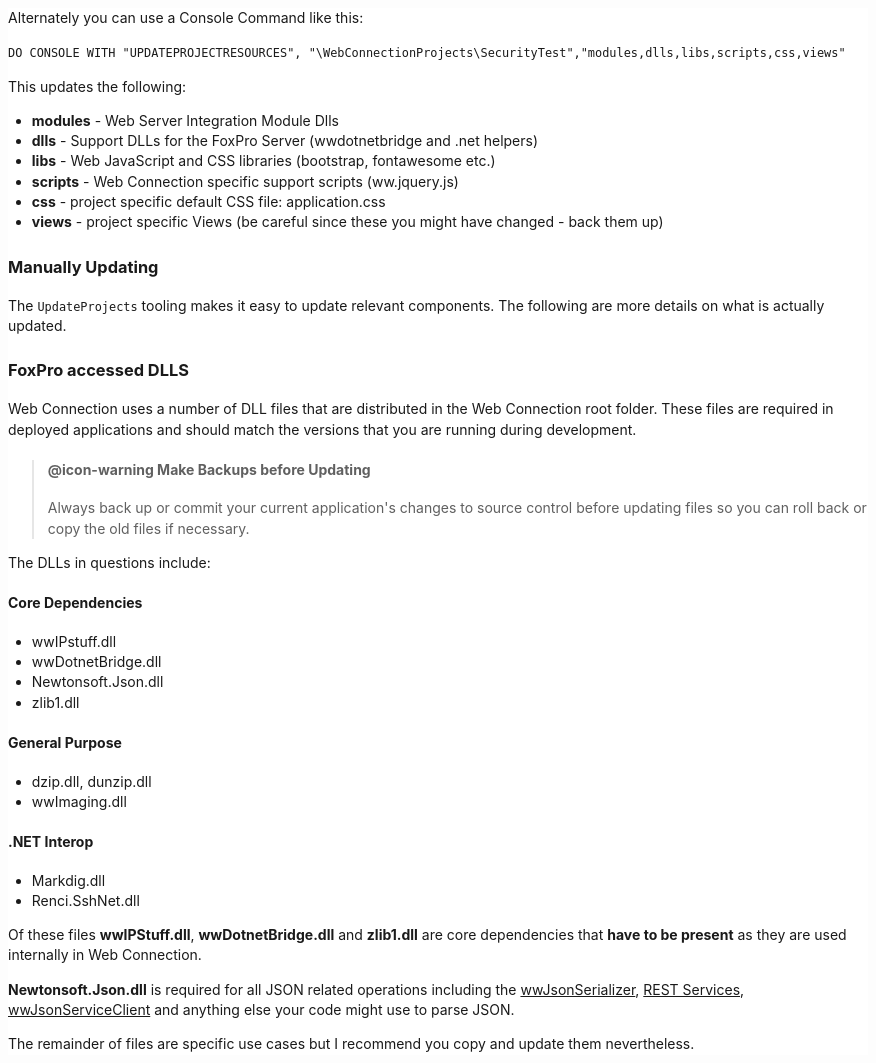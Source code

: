 
Alternately you can use a Console Command like this:

```Foxpro
DO CONSOLE WITH "UPDATEPROJECTRESOURCES", "\WebConnectionProjects\SecurityTest","modules,dlls,libs,scripts,css,views"
```

This updates the following:

* **modules** - Web Server Integration Module Dlls
* **dlls** - Support DLLs for the FoxPro Server (wwdotnetbridge and .net helpers)
* **libs** - Web JavaScript and CSS libraries (bootstrap, fontawesome etc.)
* **scripts** - Web Connection specific support scripts (ww.jquery.js)
* **css** - project specific default CSS file: application.css
* **views** - project specific Views (be careful since these you might have changed - back them up)

### Manually Updating
The `UpdateProjects` tooling makes it easy to update relevant components. The following are more details on what is actually updated.


### FoxPro accessed DLLS
Web Connection uses a number of DLL files that are distributed in the Web Connection root folder. These files are required in deployed applications and should match the versions that you are running during development.

> #### @icon-warning Make Backups before Updating
> Always back up or commit your current application's changes to source control before updating files so you can roll back or copy the old files if necessary.

The DLLs in questions include:

#### Core Dependencies
* wwIPstuff.dll
* wwDotnetBridge.dll
* Newtonsoft.Json.dll
* zlib1.dll

#### General Purpose
* dzip.dll, dunzip.dll
* wwImaging.dll

#### .NET Interop 
* Markdig.dll
* Renci.SshNet.dll

Of these files **wwIPStuff.dll**, **wwDotnetBridge.dll** and **zlib1.dll** are core dependencies that **have to be present** as they are used internally in Web Connection. 

**Newtonsoft.Json.dll** is required for all JSON related operations including the [wwJsonSerializer](VFPS://Topic/_1WU18OWBA), [REST Services](VFPS://Topic/_4IU1EV8PM), [wwJsonServiceClient](VFPS://Topic/_4JF1F19ZR) and anything else your code might use to parse JSON.

The remainder of files are specific use cases but I recommend you copy and update them nevertheless. 
